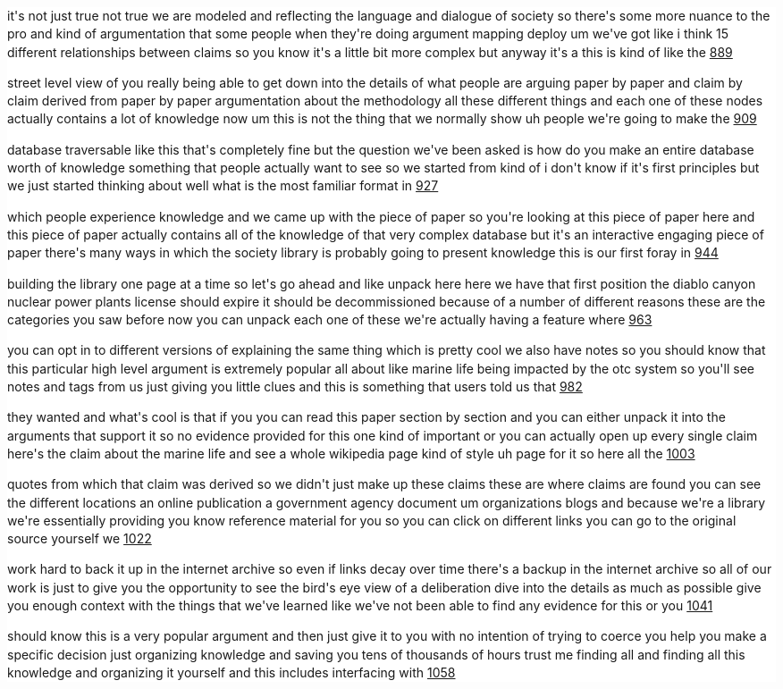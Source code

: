 it's not just true not true we are modeled and reflecting the language and dialogue of society so there's some more nuance to the pro and kind of argumentation that some people when they're doing argument mapping deploy um we've got like i think 15 different relationships between claims so you know it's a little bit more complex but anyway it's a this is kind of like the [889](https://www.youtube.com/watch?v=2fAy18JawYI&t=889.839s)

street level view of you really being able to get down into the details of what people are arguing paper by paper and claim by claim derived from paper by paper argumentation about the methodology all these different things and each one of these nodes actually contains a lot of knowledge now um this is not the thing that we normally show uh people we're going to make the [909](https://www.youtube.com/watch?v=2fAy18JawYI&t=909.44s)

database traversable like this that's completely fine but the question we've been asked is how do you make an entire database worth of knowledge something that people actually want to see so we started from kind of i don't know if it's first principles but we just started thinking about well what is the most familiar format in [927](https://www.youtube.com/watch?v=2fAy18JawYI&t=927.68s)

which people experience knowledge and we came up with the piece of paper so you're looking at this piece of paper here and this piece of paper actually contains all of the knowledge of that very complex database but it's an interactive engaging piece of paper there's many ways in which the society library is probably going to present knowledge this is our first foray in [944](https://www.youtube.com/watch?v=2fAy18JawYI&t=944.88s)

building the library one page at a time so let's go ahead and like unpack here here we have that first position the diablo canyon nuclear power plants license should expire it should be decommissioned because of a number of different reasons these are the categories you saw before now you can unpack each one of these we're actually having a feature where [963](https://www.youtube.com/watch?v=2fAy18JawYI&t=963.839s)

you can opt in to different versions of explaining the same thing which is pretty cool we also have notes so you should know that this particular high level argument is extremely popular all about like marine life being impacted by the otc system so you'll see notes and tags from us just giving you little clues and this is something that users told us that [982](https://www.youtube.com/watch?v=2fAy18JawYI&t=982.56s)

they wanted and what's cool is that if you you can read this paper section by section and you can either unpack it into the arguments that support it so no evidence provided for this one kind of important or you can actually open up every single claim here's the claim about the marine life and see a whole wikipedia page kind of style uh page for it so here all the [1003](https://www.youtube.com/watch?v=2fAy18JawYI&t=1003.36s)

quotes from which that claim was derived so we didn't just make up these claims these are where claims are found you can see the different locations an online publication a government agency document um organizations blogs and because we're a library we're essentially providing you know reference material for you so you can click on different links you can go to the original source yourself we [1022](https://www.youtube.com/watch?v=2fAy18JawYI&t=1022.56s)

work hard to back it up in the internet archive so even if links decay over time there's a backup in the internet archive so all of our work is just to give you the opportunity to see the bird's eye view of a deliberation dive into the details as much as possible give you enough context with the things that we've learned like we've not been able to find any evidence for this or you [1041](https://www.youtube.com/watch?v=2fAy18JawYI&t=1041.039s)

should know this is a very popular argument and then just give it to you with no intention of trying to coerce you help you make a specific decision just organizing knowledge and saving you tens of thousands of hours trust me finding all and finding all this knowledge and organizing it yourself and this includes interfacing with [1058](https://www.youtube.com/watch?v=2fAy18JawYI&t=1058.08s)
